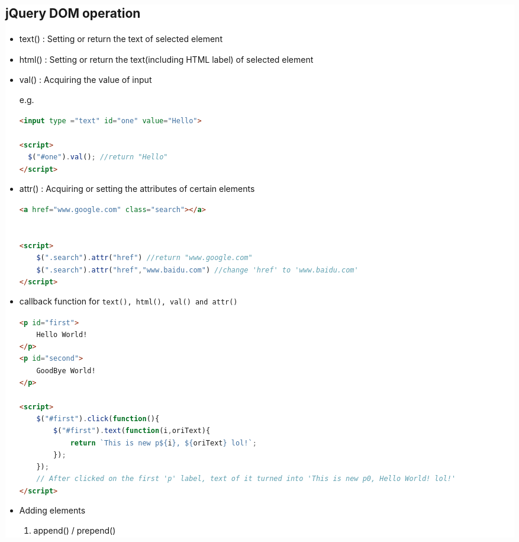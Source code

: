 

## jQuery DOM operation

* text() : Setting or return the text of selected element

* html() : Setting or return the text(including HTML label) of selected element

* val() : Acquiring the value of input

  e.g.

  ```html
  <input type ="text" id="one" value="Hello">
  
  <script>
  	$("#one").val(); //return "Hello"
  </script>
  ```

* attr() : Acquiring or setting the attributes of certain elements

  ```html
  <a href="www.google.com" class="search"></a>
  
  
  <script>
      $(".search").attr("href") //return "www.google.com"
      $(".search").attr("href","www.baidu.com") //change 'href' to 'www.baidu.com'
  </script>
  ```

* callback function for `text(), html(), val() and attr()`

  ```html
  <p id="first">
      Hello World!
  </p>
  <p id="second">
      GoodBye World!
  </p>
  
  <script>
      $("#first").click(function(){
          $("#first").text(function(i,oriText){
              return `This is new p${i}, ${oriText} lol!`;
          });
      });
      // After clicked on the first 'p' label, text of it turned into 'This is new p0, Hello World! lol!'
  </script>
  ```

  

* Adding elements

  1. append() / prepend()
